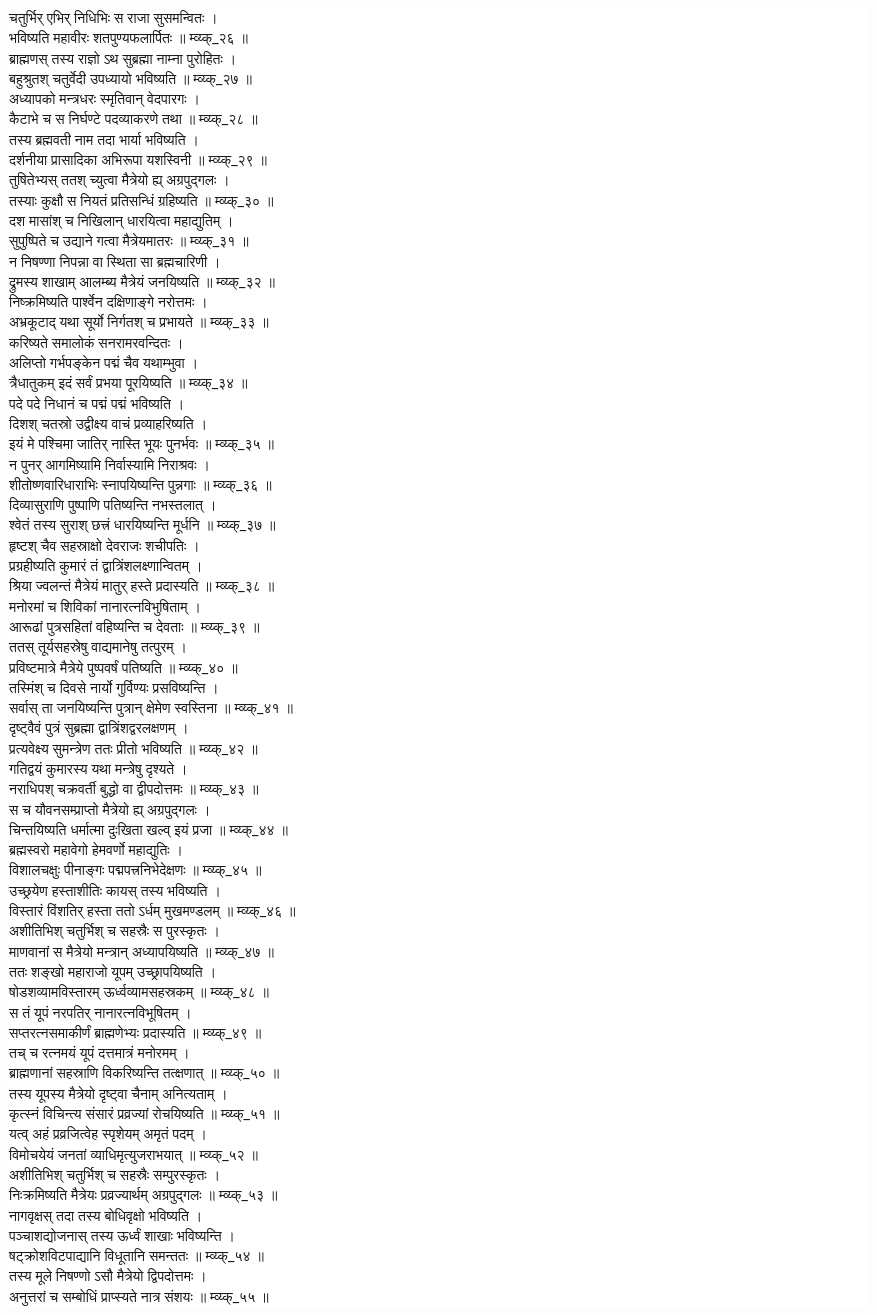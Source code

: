 चतुर्भिर् एभिर् निधिभिः स राजा सुसमन्वितः ।  
भविष्यति महावीरः शतपुण्यफलार्पितः ॥ म्व्य्क्_२६ ॥  
ब्राह्मणस् तस्य राज्ञो ऽथ सुब्रह्मा नाम्ना पुरोहितः ।  
बहुश्रुतश् चतुर्वेदी उपध्यायो भविष्यति ॥ म्व्य्क्_२७ ॥  
अध्यापको मन्त्रधरः स्मृतिवान् वेदपारगः ।  
कैटाभे च स निर्घण्टे पदव्याकरणे तथा ॥ म्व्य्क्_२८ ॥  
तस्य ब्रह्मवती नाम तदा भार्या भविष्यति ।  
दर्शनीया प्रासादिका अभिरूपा यशस्विनी ॥ म्व्य्क्_२९ ॥  
तुषितेभ्यस् ततश् च्युत्वा मैत्रेयो ह्य् अग्रपुद्गलः ।  
तस्याः कुक्षौ स नियतं प्रतिसन्धिं ग्रहिष्यति ॥ म्व्य्क्_३० ॥  
दश मासांश् च निखिलान् धारयित्वा महाद्युतिम् ।  
सुपुष्पिते च उद्याने गत्वा मैत्रेयमातरः ॥ म्व्य्क्_३१ ॥  
न निषण्णा निपन्ना वा स्थिता सा ब्रह्मचारिणी ।  
द्रुमस्य शाखाम् आलम्ब्य मैत्रेयं जनयिष्यति ॥ म्व्य्क्_३२ ॥  
निष्क्रमिष्यति पार्श्वेन दक्षिणाङ्गे नरोत्तमः ।  
अभ्रकूटाद् यथा सूर्यो निर्गतश् च प्रभायते ॥ म्व्य्क्_३३ ॥  
करिष्यते समालोकं सनरामरवन्दितः ।  
अलिप्तो गर्भपङ्केन पद्मं चैव यथाम्भुवा ।  
त्रैधातुकम् इदं सर्वं प्रभया पूरयिष्यति ॥ म्व्य्क्_३४ ॥  
पदे पदे निधानं च पद्मं पद्मं भविष्यति ।  
दिशश् चतस्रो उद्वीक्ष्य वाचं प्रव्याहरिष्यति ।  
इयं मे पश्चिमा जातिर् नास्ति भूयः पुनर्भवः ॥ म्व्य्क्_३५ ॥  
न पुनर् आगमिष्यामि निर्वास्यामि निराश्रवः ।  
शीतोष्णवारिधाराभिः स्नापयिष्यन्ति पुन्नगाः ॥ म्व्य्क्_३६ ॥  
दिव्यासुराणि पुष्पाणि पतिष्यन्ति नभस्तलात् ।  
श्वेतं तस्य सुराश् छत्त्रं धारयिष्यन्ति मूर्धनि ॥ म्व्य्क्_३७ ॥  
हृष्टश् चैव सहस्राक्षो देवराजः शचीपतिः ।  
प्रग्रहीष्यति कुमारं तं द्वात्रिंशलक्ष्णान्वितम् ।  
श्रिया ज्वलन्तं मैत्रेयं मातुर् हस्ते प्रदास्यति ॥ म्व्य्क्_३८ ॥  
मनोरमां च शिविकां नानारत्नविभुषिताम् ।  
आरूढां पुत्रसहितां वहिष्यन्ति च देवताः ॥ म्व्य्क्_३९ ॥  
ततस् तूर्यसहस्रेषु वाद्यमानेषु तत्पुरम् ।  
प्रविष्टमात्रे मैत्रेये पुष्पवर्षं पतिष्यति ॥ म्व्य्क्_४० ॥  
तस्मिंश् च दिवसे नार्यो गुर्विण्यः प्रसविष्यन्ति ।  
सर्वास् ता जनयिष्यन्ति पुत्रान् क्षेमेण स्वस्तिना ॥ म्व्य्क्_४१ ॥  
दृष्ट्वैवं पुत्रं सुब्रह्मा द्वात्रिंशद्वरलक्षणम् ।  
प्रत्यवेक्ष्य सुमन्त्रेण ततः प्रीतो भविष्यति ॥ म्व्य्क्_४२ ॥  
गतिद्वयं कुमारस्य यथा मन्त्रेषु दृश्यते ।  
नराधिपश् चक्रवर्ती बुद्धो वा द्वीपदोत्तमः ॥ म्व्य्क्_४३ ॥  
स च यौवनसम्प्राप्तो मैत्रेयो ह्य् अग्रपुद्गलः ।  
चिन्तयिष्यति धर्मात्मा दुःखिता खल्व् इयं प्रजा ॥ म्व्य्क्_४४ ॥  
ब्रह्मस्वरो महावेगो हेमवर्णो महाद्युतिः ।  
विशालचक्षुः पीनाङ्गः पद्मपत्त्रनिभेदेक्षणः ॥ म्व्य्क्_४५ ॥  
उच्छ्रयेण हस्ताशीतिः कायस् तस्य भविष्यति ।  
विस्तारं विंशतिर् हस्ता ततो ऽर्धम् मुखमण्डलम् ॥ म्व्य्क्_४६ ॥  
अशीतिभिश् चतुर्भिश् च सहस्रैः स पुरस्कृतः ।  
माणवानां स मैत्रेयो मन्त्रान् अध्यापयिष्यति ॥ म्व्य्क्_४७ ॥  
ततः शङ्खो महाराजो यूपम् उच्छ्रापयिष्यति ।  
षोडशव्यामविस्तारम् ऊर्ध्वव्यामसहस्रकम् ॥ म्व्य्क्_४८ ॥  
स तं यूपं नरपतिर् नानारत्नविभूषितम् ।  
सप्तरत्नसमाकीर्णं ब्राह्मणेभ्यः प्रदास्यति ॥ म्व्य्क्_४९ ॥  
तच् च रत्नमयं यूपं दत्तमात्रं मनोरमम् ।  
ब्राह्मणानां सहस्राणि विकरिष्यन्ति तत्क्षणात् ॥ म्व्य्क्_५० ॥  
तस्य यूपस्य मैत्रेयो दृष्ट्वा चैनाम् अनित्यताम् ।  
कृत्स्नं विचिन्त्य संसारं प्रव्रज्यां रोचयिष्यति ॥ म्व्य्क्_५१ ॥  
यत्व् अहं प्रव्रजित्वेह स्पृशेयम् अमृतं पदम् ।  
विमोचयेयं जनतां व्याधिमृत्युजराभयात् ॥ म्व्य्क्_५२ ॥  
अशीतिभिश् चतुर्भिश् च सहस्रैः सम्पुरस्कृतः ।  
निःक्रमिष्यति मैत्रेयः प्रव्रज्यार्थम् अग्रपुद्गलः ॥ म्व्य्क्_५३ ॥  
नागवृक्षस् तदा तस्य बोधिवृक्षो भविष्यति ।  
पञ्चाशद्योजनास् तस्य ऊर्ध्वं शाखाः भविष्यन्ति ।  
षट्क्रोशविटपाद्यानि विधूतानि समन्ततः ॥ म्व्य्क्_५४ ॥  
तस्य मूले निषण्णो ऽसौ मैत्रेयो द्विपदोत्तमः ।  
अनुत्तरां च सम्बोधिं प्राप्स्यते नात्र संशयः ॥ म्व्य्क्_५५ ॥  